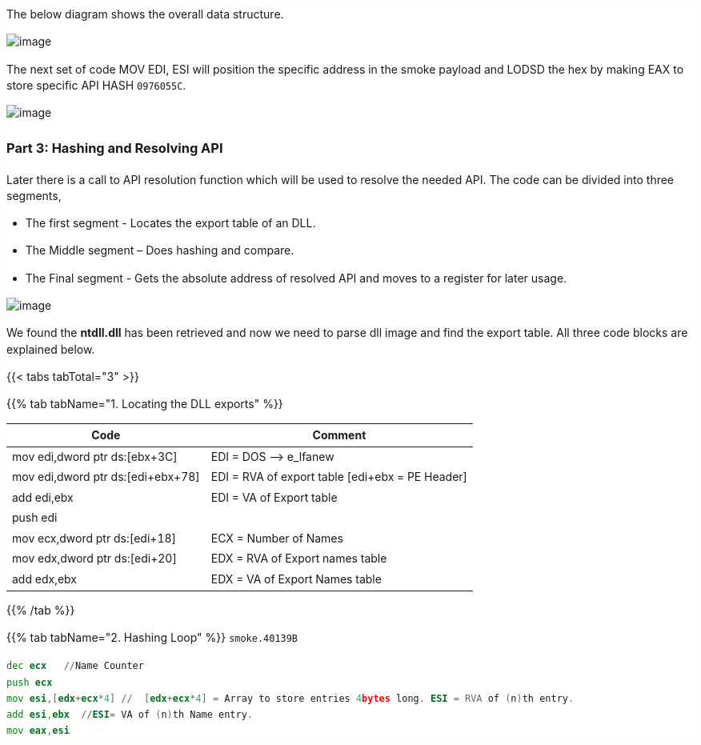 The below diagram shows the overall data structure.

![image](/posts/images/image8.png)

The next set of code MOV EDI, ESI will position the specific address in the smoke payload and LODSD the hex by making EAX to store specific API HASH `0976055C`. 

![image](/posts/images/image9.png)

### Part 3: Hashing and Resolving API
Later there is a call to API resolution function which will be used to resolve the needed API. The code can be divided into three segments, 
- The first segment - Locates the export table of an DLL. 

- The Middle segment – Does hashing and compare.

- The Final segment - Gets the absolute address of resolved API and moves to a register for later usage. 


![image](/posts/images/image10.png)


We found the __ntdll.dll__ has been retrieved and now we need to parse dll image and find the export table. All three code blocks are explained below.

{{< tabs tabTotal="3" >}}

{{% tab tabName="1. Locating the DLL exports" %}}

| Code          | Comment     |
|----------------|----------|
|mov edi,dword ptr ds:[ebx+3C] |	EDI = DOS --> e_lfanew	|
|mov edi,dword ptr ds:[edi+ebx+78]	|	EDI = RVA of export table [edi+ebx = PE Header]	|
|add edi,ebx	|	EDI = VA of Export table	|
|push edi	||
|mov ecx,dword ptr ds:[edi+18]	|	ECX = Number of Names	|
|mov edx,dword ptr ds:[edi+20]	|	EDX = RVA of Export names table	|
|add edx,ebx	|	EDX = VA of Export Names table	|

{{% /tab %}}

{{% tab tabName="2. Hashing Loop" %}}
`smoke.40139B`
```asm
dec ecx   //Name Counter 
push ecx
mov esi,[edx+ecx*4] //	[edx+ecx*4] = Array to store entries 4bytes long. ESI = RVA of (n)th entry.
add esi,ebx	 //ESI= VA of (n)th Name entry.
mov eax,esi
```
